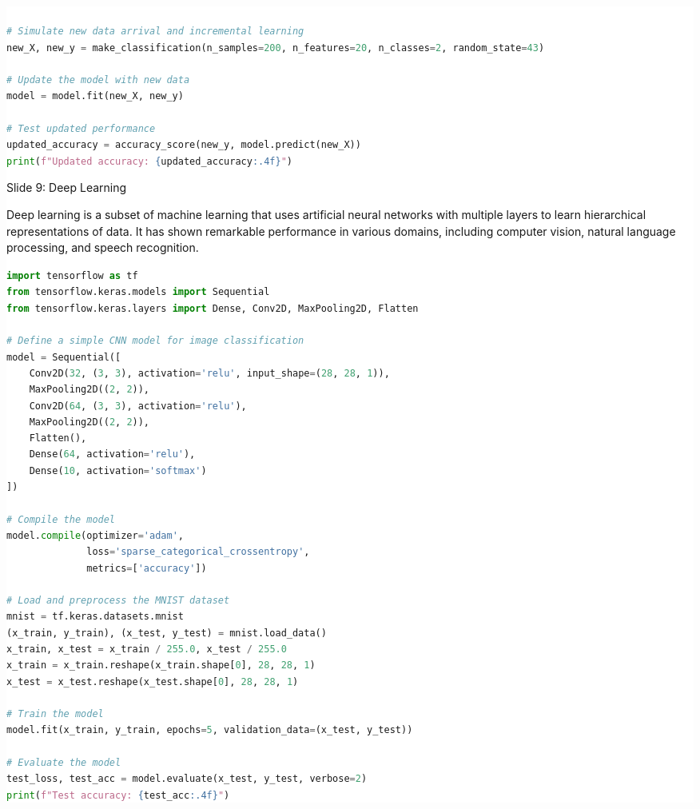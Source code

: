 ```python

# Simulate new data arrival and incremental learning
new_X, new_y = make_classification(n_samples=200, n_features=20, n_classes=2, random_state=43)

# Update the model with new data
model = model.fit(new_X, new_y)

# Test updated performance
updated_accuracy = accuracy_score(new_y, model.predict(new_X))
print(f"Updated accuracy: {updated_accuracy:.4f}")
```

Slide 9: Deep Learning

Deep learning is a subset of machine learning that uses artificial neural networks with multiple layers to learn hierarchical representations of data. It has shown remarkable performance in various domains, including computer vision, natural language processing, and speech recognition.

```python
import tensorflow as tf
from tensorflow.keras.models import Sequential
from tensorflow.keras.layers import Dense, Conv2D, MaxPooling2D, Flatten

# Define a simple CNN model for image classification
model = Sequential([
    Conv2D(32, (3, 3), activation='relu', input_shape=(28, 28, 1)),
    MaxPooling2D((2, 2)),
    Conv2D(64, (3, 3), activation='relu'),
    MaxPooling2D((2, 2)),
    Flatten(),
    Dense(64, activation='relu'),
    Dense(10, activation='softmax')
])

# Compile the model
model.compile(optimizer='adam',
              loss='sparse_categorical_crossentropy',
              metrics=['accuracy'])

# Load and preprocess the MNIST dataset
mnist = tf.keras.datasets.mnist
(x_train, y_train), (x_test, y_test) = mnist.load_data()
x_train, x_test = x_train / 255.0, x_test / 255.0
x_train = x_train.reshape(x_train.shape[0], 28, 28, 1)
x_test = x_test.reshape(x_test.shape[0], 28, 28, 1)

# Train the model
model.fit(x_train, y_train, epochs=5, validation_data=(x_test, y_test))

# Evaluate the model
test_loss, test_acc = model.evaluate(x_test, y_test, verbose=2)
print(f"Test accuracy: {test_acc:.4f}")
```
